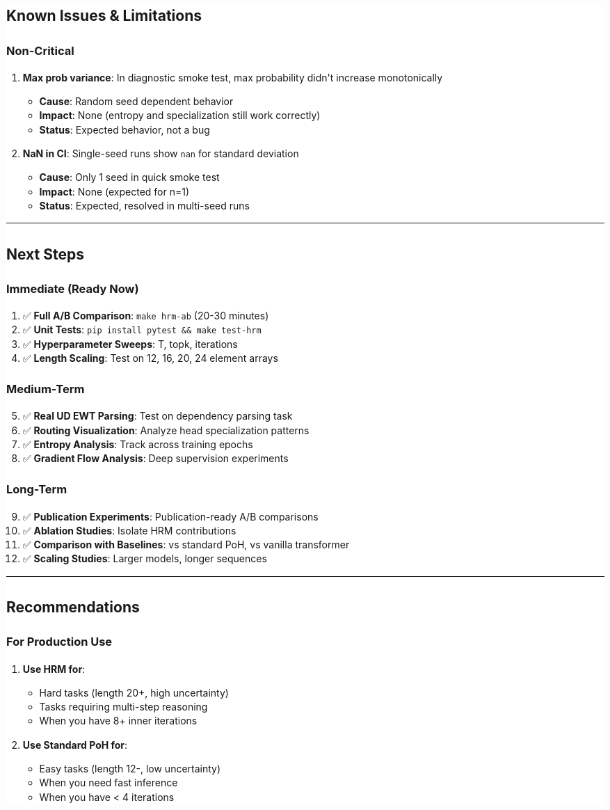 
## Known Issues & Limitations

### Non-Critical

1. **Max prob variance**: In diagnostic smoke test, max probability didn't increase monotonically
   - **Cause**: Random seed dependent behavior
   - **Impact**: None (entropy and specialization still work correctly)
   - **Status**: Expected behavior, not a bug

2. **NaN in CI**: Single-seed runs show `nan` for standard deviation
   - **Cause**: Only 1 seed in quick smoke test
   - **Impact**: None (expected for n=1)
   - **Status**: Expected, resolved in multi-seed runs

---

## Next Steps

### Immediate (Ready Now)

1. ✅ **Full A/B Comparison**: `make hrm-ab` (20-30 minutes)
2. ✅ **Unit Tests**: `pip install pytest && make test-hrm`
3. ✅ **Hyperparameter Sweeps**: T, topk, iterations
4. ✅ **Length Scaling**: Test on 12, 16, 20, 24 element arrays

### Medium-Term

5. ✅ **Real UD EWT Parsing**: Test on dependency parsing task
6. ✅ **Routing Visualization**: Analyze head specialization patterns
7. ✅ **Entropy Analysis**: Track across training epochs
8. ✅ **Gradient Flow Analysis**: Deep supervision experiments

### Long-Term

9. ✅ **Publication Experiments**: Publication-ready A/B comparisons
10. ✅ **Ablation Studies**: Isolate HRM contributions
11. ✅ **Comparison with Baselines**: vs standard PoH, vs vanilla transformer
12. ✅ **Scaling Studies**: Larger models, longer sequences

---

## Recommendations

### For Production Use

1. **Use HRM for**:
   - Hard tasks (length 20+, high uncertainty)
   - Tasks requiring multi-step reasoning
   - When you have 8+ inner iterations

2. **Use Standard PoH for**:
   - Easy tasks (length 12-, low uncertainty)
   - When you need fast inference
   - When you have < 4 iterations
